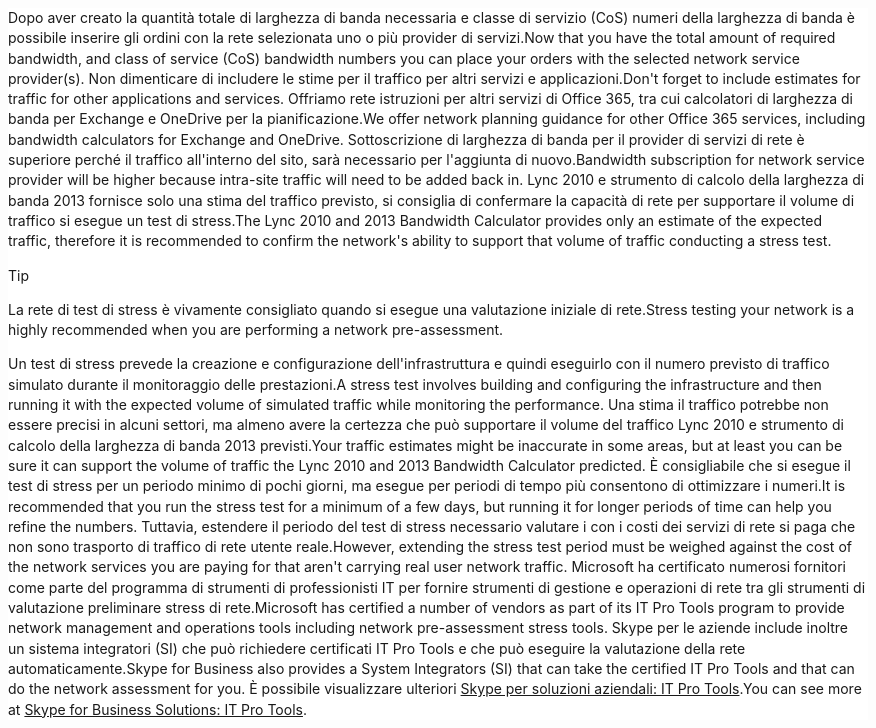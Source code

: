<span data-ttu-id="daf44-483">Dopo aver creato la quantità totale di larghezza di banda necessaria e classe di servizio (CoS) numeri della larghezza di banda è possibile inserire gli ordini con la rete selezionata uno o più provider di servizi.</span><span class="sxs-lookup"><span data-stu-id="daf44-483">Now that you have the total amount of required bandwidth, and class of service (CoS) bandwidth numbers you can place your orders with the selected network service provider(s).</span></span> <span data-ttu-id="daf44-484">Non dimenticare di includere le stime per il traffico per altri servizi e applicazioni.</span><span class="sxs-lookup"><span data-stu-id="daf44-484">Don't forget to include estimates for traffic for other applications and services.</span></span> <span data-ttu-id="daf44-485">Offriamo rete istruzioni per altri servizi di Office 365, tra cui calcolatori di larghezza di banda per Exchange e OneDrive per la pianificazione.</span><span class="sxs-lookup"><span data-stu-id="daf44-485">We offer network planning guidance for other Office 365 services, including bandwidth calculators for Exchange and OneDrive.</span></span> <span data-ttu-id="daf44-486">Sottoscrizione di larghezza di banda per il provider di servizi di rete è superiore perché il traffico all'interno del sito, sarà necessario per l'aggiunta di nuovo.</span><span class="sxs-lookup"><span data-stu-id="daf44-486">Bandwidth subscription for network service provider will be higher because intra-site traffic will need to be added back in.</span></span> <span data-ttu-id="daf44-487">Lync 2010 e strumento di calcolo della larghezza di banda 2013 fornisce solo una stima del traffico previsto, si consiglia di confermare la capacità di rete per supportare il volume di traffico si esegue un test di stress.</span><span class="sxs-lookup"><span data-stu-id="daf44-487">The Lync 2010 and 2013 Bandwidth Calculator provides only an estimate of the expected traffic, therefore it is recommended to confirm the network's ability to support that volume of traffic conducting a stress test.</span></span> 
  
> [!TIP]
> <span data-ttu-id="daf44-488">La rete di test di stress è vivamente consigliato quando si esegue una valutazione iniziale di rete.</span><span class="sxs-lookup"><span data-stu-id="daf44-488">Stress testing your network is a highly recommended when you are performing a network pre-assessment.</span></span> 
  
<span data-ttu-id="daf44-489">Un test di stress prevede la creazione e configurazione dell'infrastruttura e quindi eseguirlo con il numero previsto di traffico simulato durante il monitoraggio delle prestazioni.</span><span class="sxs-lookup"><span data-stu-id="daf44-489">A stress test involves building and configuring the infrastructure and then running it with the expected volume of simulated traffic while monitoring the performance.</span></span> <span data-ttu-id="daf44-490">Una stima il traffico potrebbe non essere precisi in alcuni settori, ma almeno avere la certezza che può supportare il volume del traffico Lync 2010 e strumento di calcolo della larghezza di banda 2013 previsti.</span><span class="sxs-lookup"><span data-stu-id="daf44-490">Your traffic estimates might be inaccurate in some areas, but at least you can be sure it can support the volume of traffic the Lync 2010 and 2013 Bandwidth Calculator predicted.</span></span> <span data-ttu-id="daf44-491">È consigliabile che si esegue il test di stress per un periodo minimo di pochi giorni, ma esegue per periodi di tempo più consentono di ottimizzare i numeri.</span><span class="sxs-lookup"><span data-stu-id="daf44-491">It is recommended that you run the stress test for a minimum of a few days, but running it for longer periods of time can help you refine the numbers.</span></span> <span data-ttu-id="daf44-492">Tuttavia, estendere il periodo del test di stress necessario valutare i con i costi dei servizi di rete si paga che non sono trasporto di traffico di rete utente reale.</span><span class="sxs-lookup"><span data-stu-id="daf44-492">However, extending the stress test period must be weighed against the cost of the network services you are paying for that aren't carrying real user network traffic.</span></span> <span data-ttu-id="daf44-493">Microsoft ha certificato numerosi fornitori come parte del programma di strumenti di professionisti IT per fornire strumenti di gestione e operazioni di rete tra gli strumenti di valutazione preliminare stress di rete.</span><span class="sxs-lookup"><span data-stu-id="daf44-493">Microsoft has certified a number of vendors as part of its IT Pro Tools program to provide network management and operations tools including network pre-assessment stress tools.</span></span> <span data-ttu-id="daf44-494">Skype per le aziende include inoltre un sistema integratori (SI) che può richiedere certificati IT Pro Tools e che può eseguire la valutazione della rete automaticamente.</span><span class="sxs-lookup"><span data-stu-id="daf44-494">Skype for Business also provides a System Integrators (SI) that can take the certified IT Pro Tools and that can do the network assessment for you.</span></span> <span data-ttu-id="daf44-495">È possibile visualizzare ulteriori [Skype per soluzioni aziendali: IT Pro Tools](https://go.microsoft.com/fwlink/?LinkID=690307).</span><span class="sxs-lookup"><span data-stu-id="daf44-495">You can see more at [Skype for Business Solutions: IT Pro Tools](https://go.microsoft.com/fwlink/?LinkID=690307).</span></span>
  
